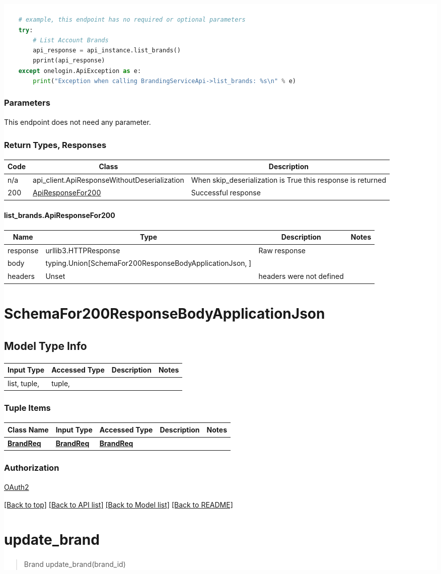 ```python

    # example, this endpoint has no required or optional parameters
    try:
        # List Account Brands
        api_response = api_instance.list_brands()
        pprint(api_response)
    except onelogin.ApiException as e:
        print("Exception when calling BrandingServiceApi->list_brands: %s\n" % e)
```
### Parameters
This endpoint does not need any parameter.

### Return Types, Responses

Code | Class | Description
------------- | ------------- | -------------
n/a | api_client.ApiResponseWithoutDeserialization | When skip_deserialization is True this response is returned
200 | [ApiResponseFor200](#list_brands.ApiResponseFor200) | Successful response

#### list_brands.ApiResponseFor200
Name | Type | Description  | Notes
------------- | ------------- | ------------- | -------------
response | urllib3.HTTPResponse | Raw response |
body | typing.Union[SchemaFor200ResponseBodyApplicationJson, ] |  |
headers | Unset | headers were not defined |

# SchemaFor200ResponseBodyApplicationJson

## Model Type Info
Input Type | Accessed Type | Description | Notes
------------ | ------------- | ------------- | -------------
list, tuple,  | tuple,  |  | 

### Tuple Items
Class Name | Input Type | Accessed Type | Description | Notes
------------- | ------------- | ------------- | ------------- | -------------
[**BrandReq**]({{complexTypePrefix}}BrandReq.md) | [**BrandReq**]({{complexTypePrefix}}BrandReq.md) | [**BrandReq**]({{complexTypePrefix}}BrandReq.md) |  | 

### Authorization

[OAuth2](../../../README.md#OAuth2)

[[Back to top]](#__pageTop) [[Back to API list]](../../../README.md#documentation-for-api-endpoints) [[Back to Model list]](../../../README.md#documentation-for-models) [[Back to README]](../../../README.md)

# **update_brand**
<a id="update_brand"></a>
> Brand update_brand(brand_id)
